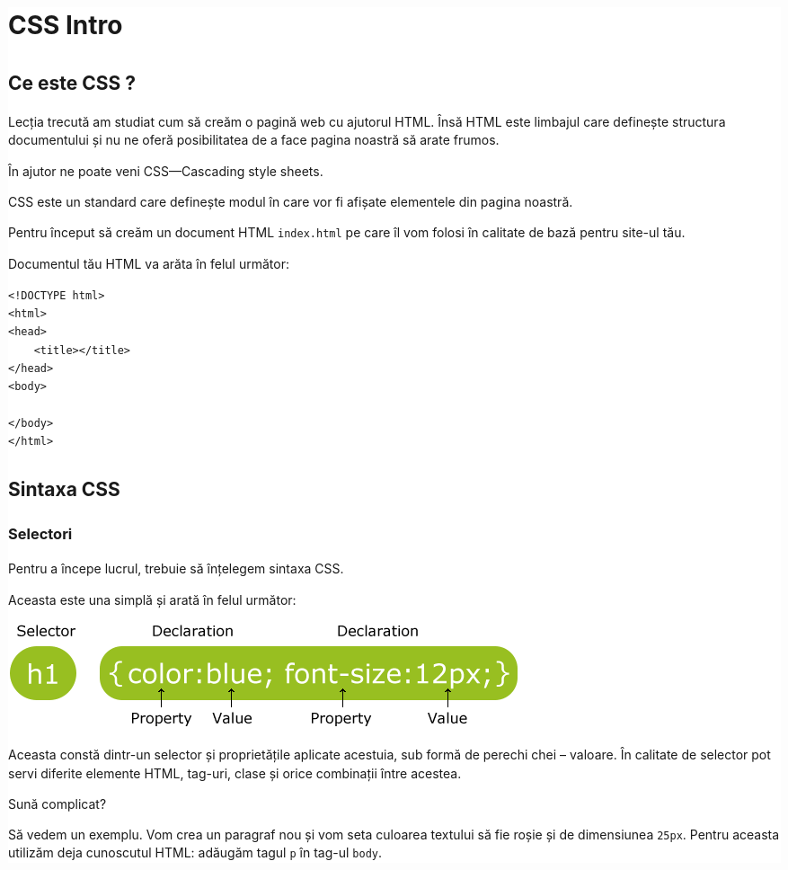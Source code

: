 # CSS Intro

## Ce este CSS ?

Lecția trecută am studiat cum să creăm o pagină web cu ajutorul HTML. Însă HTML este limbajul care definește structura documentului și nu ne oferă posibilitatea de a face pagina noastră să arate frumos.

În ajutor ne poate veni CSS—Cascading style sheets.

CSS este un standard care definește modul în care vor fi afișate elementele din pagina noastră.

Pentru început să creăm un document HTML `index.html` pe care îl vom folosi în calitate de bază pentru site-ul tău.

Documentul tău HTML va arăta în felul următor:

```markup
<!DOCTYPE html>
<html>
<head>
    <title></title>
</head>
<body>

</body>
</html>
```

## Sintaxa CSS

### Selectori

Pentru a începe lucrul, trebuie să înțelegem sintaxa CSS.

Aceasta este una simplă și arată în felul următor:

![CSS syntax](../.gitbook/assets/selector.gif)

Aceasta constă dintr-un selector și proprietățile aplicate acestuia, sub formă de perechi chei – valoare. În calitate de selector pot servi diferite elemente HTML, tag-uri, clase și orice combinații între acestea.

Sună complicat?

Să vedem un exemplu. Vom crea un paragraf nou și vom seta culoarea textului să fie roșie și de dimensiunea `25px`. Pentru aceasta utilizăm deja cunoscutul HTML: adăugăm tagul `p` în tag-ul `body`.

